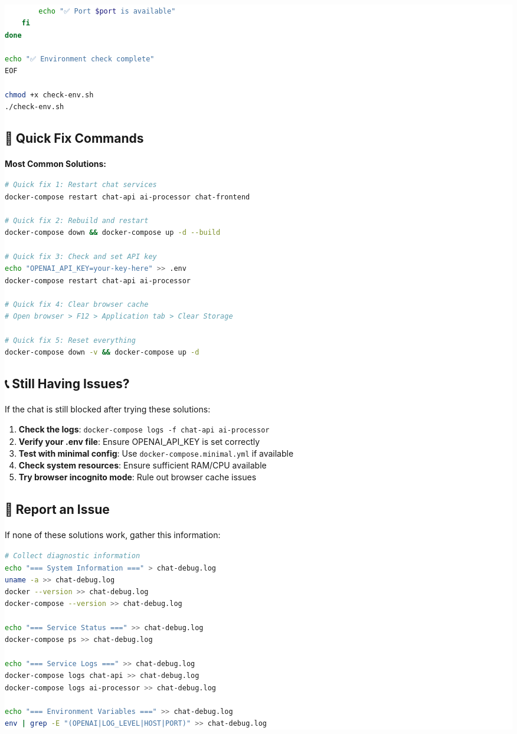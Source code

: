 ```bash
        echo "✅ Port $port is available"
    fi
done

echo "✅ Environment check complete"
EOF

chmod +x check-env.sh
./check-env.sh
```

## 🎯 Quick Fix Commands

**Most Common Solutions:**

```bash
# Quick fix 1: Restart chat services
docker-compose restart chat-api ai-processor chat-frontend

# Quick fix 2: Rebuild and restart
docker-compose down && docker-compose up -d --build

# Quick fix 3: Check and set API key
echo "OPENAI_API_KEY=your-key-here" >> .env
docker-compose restart chat-api ai-processor

# Quick fix 4: Clear browser cache
# Open browser > F12 > Application tab > Clear Storage

# Quick fix 5: Reset everything
docker-compose down -v && docker-compose up -d
```

## 📞 Still Having Issues?

If the chat is still blocked after trying these solutions:

1. **Check the logs**: `docker-compose logs -f chat-api ai-processor`
2. **Verify your .env file**: Ensure OPENAI_API_KEY is set correctly
3. **Test with minimal config**: Use `docker-compose.minimal.yml` if available
4. **Check system resources**: Ensure sufficient RAM/CPU available
5. **Try browser incognito mode**: Rule out browser cache issues

## 📝 Report an Issue

If none of these solutions work, gather this information:

```bash
# Collect diagnostic information
echo "=== System Information ===" > chat-debug.log
uname -a >> chat-debug.log
docker --version >> chat-debug.log
docker-compose --version >> chat-debug.log

echo "=== Service Status ===" >> chat-debug.log
docker-compose ps >> chat-debug.log

echo "=== Service Logs ===" >> chat-debug.log
docker-compose logs chat-api >> chat-debug.log
docker-compose logs ai-processor >> chat-debug.log

echo "=== Environment Variables ===" >> chat-debug.log
env | grep -E "(OPENAI|LOG_LEVEL|HOST|PORT)" >> chat-debug.log

```